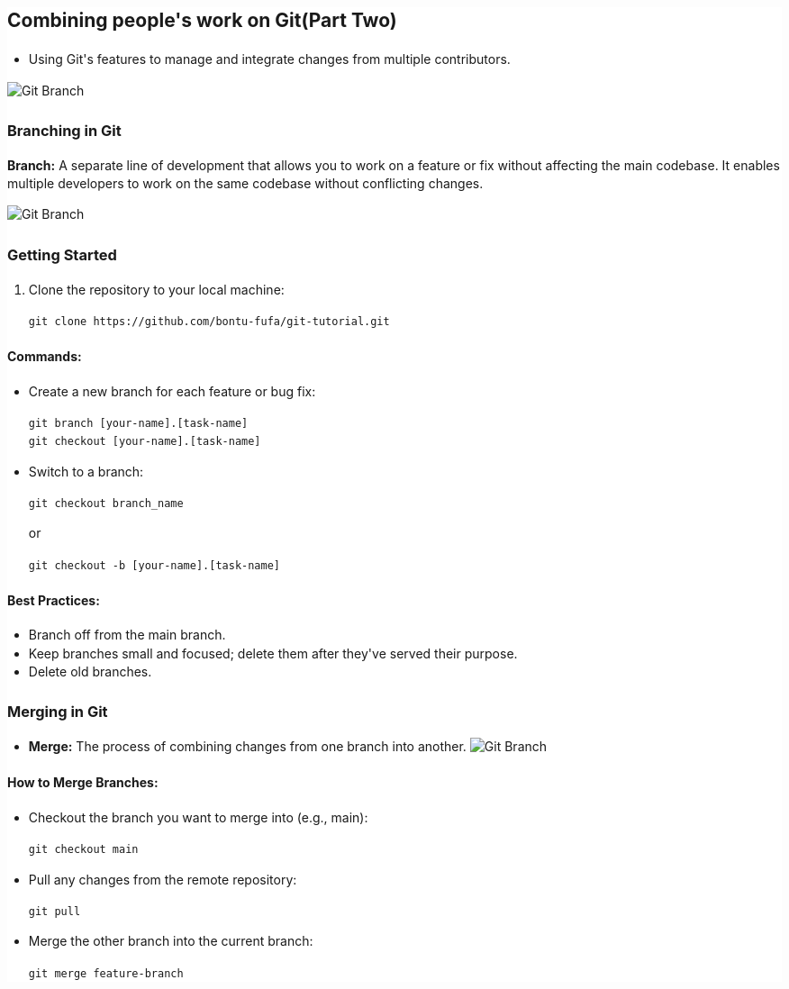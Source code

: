 ## Combining people's work on Git(Part Two)
- Using Git's features to manage and integrate changes from multiple contributors.

![Git Branch](support/main.svg)

### Branching in Git


**Branch:** A separate line of development that allows you to work on a feature or fix without affecting the main codebase. It enables multiple developers to work on the same codebase without conflicting changes.

![Git Branch](support/branch.svg)

### Getting Started

1. Clone the repository to your local machine:
   ```
   git clone https://github.com/bontu-fufa/git-tutorial.git
   ```

#### Commands:
- Create a new branch for each feature or bug fix:
  ```
  git branch [your-name].[task-name]
  git checkout [your-name].[task-name]
  ```
- Switch to a branch:
  ```
  git checkout branch_name
  ```
  or
  ```
  git checkout -b [your-name].[task-name]
  ```

#### Best Practices:
- Branch off from the main branch.
- Keep branches small and focused; delete them after they've served their purpose.
- Delete old branches.

### Merging in Git

- **Merge:** The process of combining changes from one branch into another.
![Git Branch](support/merge.svg)


#### How to Merge Branches:
- Checkout the branch you want to merge into (e.g., main):
  ```
  git checkout main
  ```
- Pull any changes from the remote repository:
  ```
  git pull
  ```
- Merge the other branch into the current branch:
  ```
  git merge feature-branch
  ```
